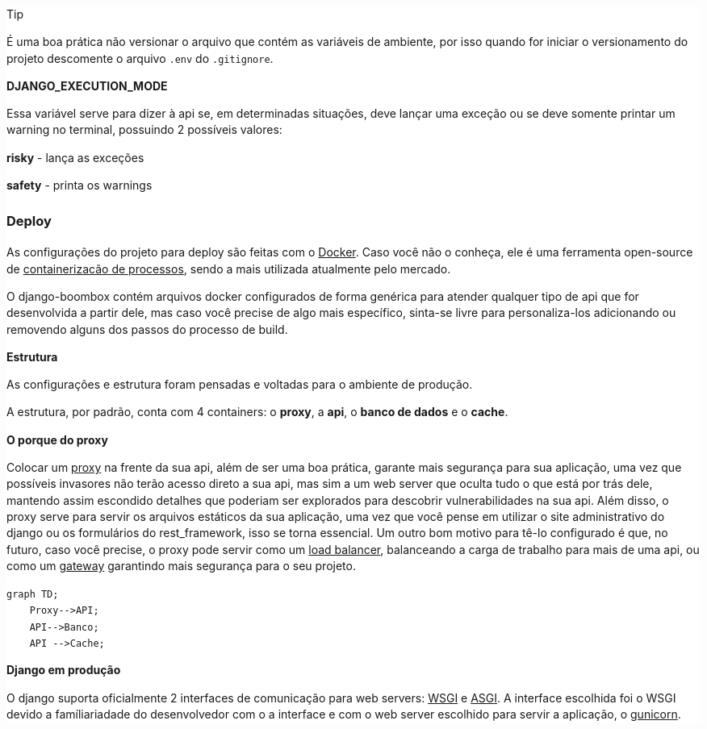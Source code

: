 > [!TIP]
> É uma boa prática não versionar o arquivo que contém as variáveis de ambiente, por isso quando for iniciar o versionamento do projeto descomente o arquivo `.env` do `.gitignore`.

**DJANGO_EXECUTION_MODE**

Essa variável serve para dizer à api se, em determinadas situações, deve lançar uma exceção ou se deve somente printar um warning no terminal, possuindo 2 possíveis valores:

**risky** - lança as exceções

**safety** - printa os warnings

### Deploy

As configurações do projeto para deploy são feitas com o [Docker](https://docker.com/). Caso você não o conheça, ele é uma ferramenta open-source de [containerizacão de processos](https://aws.amazon.com/pt/what-is/containerization/#:~:text=A%20conteineriza%C3%A7%C3%A3o%20%C3%A9%20um%20processo,ser%20executado%20em%20qualquer%20infraestrutura.), sendo a mais utilizada atualmente pelo mercado.

O django-boombox contém arquivos docker configurados de forma genérica para atender qualquer tipo de api que for desenvolvida a partir dele, mas caso você precise de algo mais específico, sinta-se livre para personaliza-los adicionando ou removendo alguns dos passos do processo de build.

**Estrutura**

As configurações e estrutura foram pensadas e voltadas para o ambiente de produção.

A estrutura, por padrão, conta com 4 containers: o **proxy**, a **api**, o **banco de dados** e o **cache**.

**O porque do proxy**

Colocar um [proxy](https://www.hostinger.com.br/tutoriais/servidor-proxy) na frente da sua api, além de ser uma boa prática, garante mais segurança para sua aplicação, uma vez que possíveis invasores não terão acesso direto a sua api, mas sim a um web server que oculta tudo o que está por trás dele, mantendo assim escondido detalhes que poderiam ser explorados para descobrir vulnerabilidades na sua api. Além disso, o proxy serve para servir os arquivos estáticos da sua aplicação, uma vez que você pense em utilizar o site administrativo do django ou os formulários do rest_framework, isso se torna essencial. Um outro bom motivo para tê-lo configurado é que, no futuro, caso você precise, o proxy pode servir como um [load balancer](https://docs.aws.amazon.com/pt_br/elasticloadbalancing/latest/network/introduction.html), balanceando a carga de trabalho para mais de uma api, ou como um [gateway](https://tecnoblog.net/responde/o-que-e-gateway/) garantindo mais segurança para o seu projeto.

```mermaid
graph TD;
    Proxy-->API;
    API-->Banco;
    API -->Cache;
```

**Django em produção**

O django suporta oficialmente 2 interfaces de comunicação para web servers: [WSGI](https://wsgi.readthedocs.io/en/latest/) e [ASGI](https://asgi.readthedocs.io/en/latest/). A interface escolhida foi o WSGI devido a famíliariadade do desenvolvedor com o a interface e com o web server escolhido para servir a aplicação, o [gunicorn](https://gunicorn.org/).

